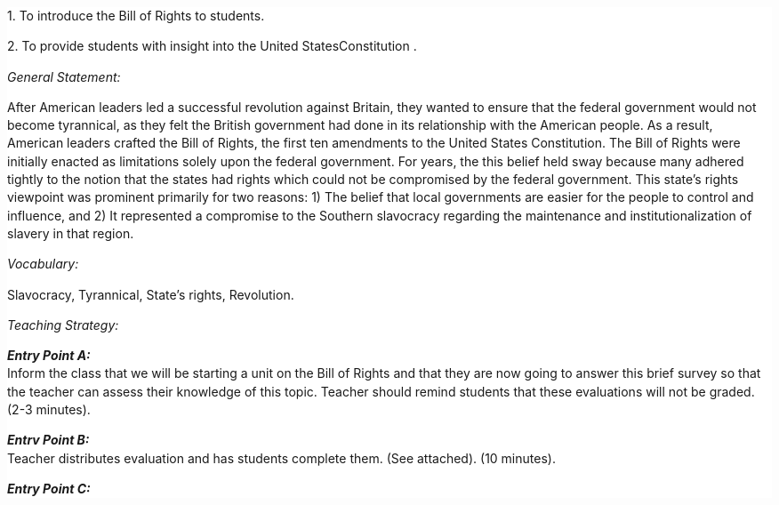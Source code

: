  </p>
 <p>
  1. To introduce the Bill of Rights to students.
 </p>
 <p>
  2. To provide students with insight into the United StatesConstitution .
 </p>
<p>
  <i>
   General Statement:
  </i>
 </p>
 <p>
  After American leaders led a successful revolution against Britain, they wanted to ensure that the federal government would not become tyrannical, as they felt the British government had done in its relationship with the American people. As a result, American leaders crafted the Bill of Rights, the first ten amendments to the United States Constitution. The Bill of Rights were initially enacted as limitations solely upon the federal government. For years, the this belief held sway because many adhered tightly to the notion that the states had rights which could not be compromised by the federal government. This state’s rights viewpoint was prominent primarily for two reasons: 1) The belief that local governments are easier for the people to control and influence, and 2) It represented a compromise to the Southern slavocracy regarding the maintenance and institutionalization of slavery in that region.
 </p>
<p>
  <i>
   Vocabulary:
  </i>
 </p>
 <p>
  Slavocracy, Tyrannical, State’s rights, Revolution.
 </p>

<p>
  <i>
   Teaching Strategy:
  </i>
 </p>
<p>
  <b>
   <i>
    Entry Point A:
   </i>
  </b>
  <br/>
  Inform the class that we will be starting a unit on the Bill of Rights and that they are now going to answer this brief survey so that the teacher can assess their knowledge of this topic. Teacher should remind students that these evaluations will not be graded. (2-3 minutes).
 </p>
<p>
  <b>
   <i>
    Entrv Point B:
   </i>
  </b>
  <br/>
  Teacher distributes evaluation and has students complete them. (See attached). (10 minutes).
 </p>
<p>
  <b>
   <i>
    Entry Point C:
   </i>
  </b>